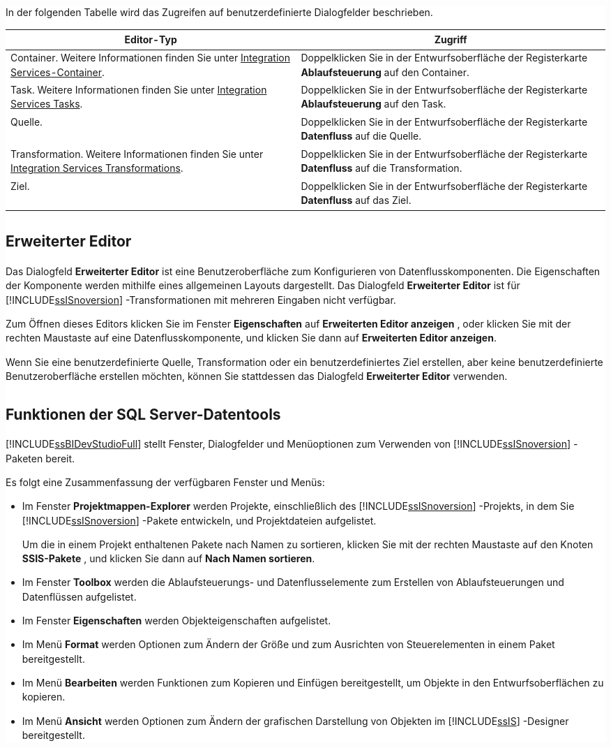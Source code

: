  In der folgenden Tabelle wird das Zugreifen auf benutzerdefinierte Dialogfelder beschrieben.  
  
|Editor-Typ|Zugriff|  
|-----------------|------------|  
|Container. Weitere Informationen finden Sie unter [Integration Services-Container](../integration-services/control-flow/integration-services-containers.md).|Doppelklicken Sie in der Entwurfsoberfläche der Registerkarte **Ablaufsteuerung** auf den Container.|  
|Task. Weitere Informationen finden Sie unter [Integration Services Tasks](../integration-services/control-flow/integration-services-tasks.md).|Doppelklicken Sie in der Entwurfsoberfläche der Registerkarte **Ablaufsteuerung** auf den Task.|  
|Quelle.|Doppelklicken Sie in der Entwurfsoberfläche der Registerkarte **Datenfluss** auf die Quelle.|  
|Transformation. Weitere Informationen finden Sie unter [Integration Services Transformations](../integration-services/data-flow/transformations/integration-services-transformations.md).|Doppelklicken Sie in der Entwurfsoberfläche der Registerkarte **Datenfluss** auf die Transformation.|  
|Ziel.|Doppelklicken Sie in der Entwurfsoberfläche der Registerkarte **Datenfluss** auf das Ziel.|  
  
## <a name="advanced-editor"></a>Erweiterter Editor  
 Das Dialogfeld **Erweiterter Editor** ist eine Benutzeroberfläche zum Konfigurieren von Datenflusskomponenten. Die Eigenschaften der Komponente werden mithilfe eines allgemeinen Layouts dargestellt. Das Dialogfeld **Erweiterter Editor** ist für [!INCLUDE[ssISnoversion](../includes/ssisnoversion-md.md)] -Transformationen mit mehreren Eingaben nicht verfügbar.  
  
 Zum Öffnen dieses Editors klicken Sie im Fenster **Eigenschaften** auf **Erweiterten Editor anzeigen** , oder klicken Sie mit der rechten Maustaste auf eine Datenflusskomponente, und klicken Sie dann auf **Erweiterten Editor anzeigen**.  
  
 Wenn Sie eine benutzerdefinierte Quelle, Transformation oder ein benutzerdefiniertes Ziel erstellen, aber keine benutzerdefinierte Benutzeroberfläche erstellen möchten, können Sie stattdessen das Dialogfeld **Erweiterter Editor** verwenden.  
  
## <a name="sql-server-data-tools-features"></a>Funktionen der SQL Server-Datentools  
 [!INCLUDE[ssBIDevStudioFull](../includes/ssbidevstudiofull-md.md)] stellt Fenster, Dialogfelder und Menüoptionen zum Verwenden von [!INCLUDE[ssISnoversion](../includes/ssisnoversion-md.md)] -Paketen bereit.  
  
 Es folgt eine Zusammenfassung der verfügbaren Fenster und Menüs:  
  
-   Im Fenster **Projektmappen-Explorer** werden Projekte, einschließlich des [!INCLUDE[ssISnoversion](../includes/ssisnoversion-md.md)] -Projekts, in dem Sie [!INCLUDE[ssISnoversion](../includes/ssisnoversion-md.md)] -Pakete entwickeln, und Projektdateien aufgelistet.  
  
     Um die in einem Projekt enthaltenen Pakete nach Namen zu sortieren, klicken Sie mit der rechten Maustaste auf den Knoten **SSIS-Pakete** , und klicken Sie dann auf **Nach Namen sortieren**.  
  
-   Im Fenster **Toolbox** werden die Ablaufsteuerungs- und Datenflusselemente zum Erstellen von Ablaufsteuerungen und Datenflüssen aufgelistet.  
  
-   Im Fenster **Eigenschaften** werden Objekteigenschaften aufgelistet.  
  
-   Im Menü **Format** werden Optionen zum Ändern der Größe und zum Ausrichten von Steuerelementen in einem Paket bereitgestellt.  
  
-   Im Menü **Bearbeiten** werden Funktionen zum Kopieren und Einfügen bereitgestellt, um Objekte in den Entwurfsoberflächen zu kopieren.  
  
-   Im Menü **Ansicht** werden Optionen zum Ändern der grafischen Darstellung von Objekten im [!INCLUDE[ssIS](../includes/ssis-md.md)] -Designer bereitgestellt.  
  